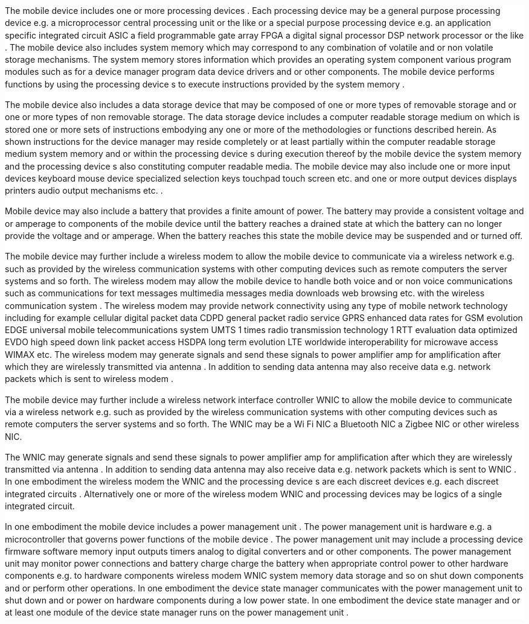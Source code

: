 The mobile device includes one or more processing devices . Each processing device may be a general purpose processing device e.g. a microprocessor central processing unit or the like or a special purpose processing device e.g. an application specific integrated circuit ASIC a field programmable gate array FPGA a digital signal processor DSP network processor or the like . The mobile device also includes system memory which may correspond to any combination of volatile and or non volatile storage mechanisms. The system memory stores information which provides an operating system component various program modules such as for a device manager program data device drivers and or other components. The mobile device performs functions by using the processing device s to execute instructions provided by the system memory .

The mobile device also includes a data storage device that may be composed of one or more types of removable storage and or one or more types of non removable storage. The data storage device includes a computer readable storage medium on which is stored one or more sets of instructions embodying any one or more of the methodologies or functions described herein. As shown instructions for the device manager may reside completely or at least partially within the computer readable storage medium system memory and or within the processing device s during execution thereof by the mobile device the system memory and the processing device s also constituting computer readable media. The mobile device may also include one or more input devices keyboard mouse device specialized selection keys touchpad touch screen etc. and one or more output devices displays printers audio output mechanisms etc. .

Mobile device may also include a battery that provides a finite amount of power. The battery may provide a consistent voltage and or amperage to components of the mobile device until the battery reaches a drained state at which the battery can no longer provide the voltage and or amperage. When the battery reaches this state the mobile device may be suspended and or turned off.

The mobile device may further include a wireless modem to allow the mobile device to communicate via a wireless network e.g. such as provided by the wireless communication systems with other computing devices such as remote computers the server systems and so forth. The wireless modem may allow the mobile device to handle both voice and or non voice communications such as communications for text messages multimedia messages media downloads web browsing etc. with the wireless communication system . The wireless modem may provide network connectivity using any type of mobile network technology including for example cellular digital packet data CDPD general packet radio service GPRS enhanced data rates for GSM evolution EDGE universal mobile telecommunications system UMTS 1 times radio transmission technology 1 RTT evaluation data optimized EVDO high speed down link packet access HSDPA long term evolution LTE worldwide interoperability for microwave access WIMAX etc. The wireless modem may generate signals and send these signals to power amplifier amp for amplification after which they are wirelessly transmitted via antenna . In addition to sending data antenna may also receive data e.g. network packets which is sent to wireless modem .

The mobile device may further include a wireless network interface controller WNIC to allow the mobile device to communicate via a wireless network e.g. such as provided by the wireless communication systems with other computing devices such as remote computers the server systems and so forth. The WNIC may be a Wi Fi NIC a Bluetooth NIC a Zigbee NIC or other wireless NIC.

The WNIC may generate signals and send these signals to power amplifier amp for amplification after which they are wirelessly transmitted via antenna . In addition to sending data antenna may also receive data e.g. network packets which is sent to WNIC . In one embodiment the wireless modem the WNIC and the processing device s are each discreet devices e.g. each discreet integrated circuits . Alternatively one or more of the wireless modem WNIC and processing devices may be logics of a single integrated circuit.

In one embodiment the mobile device includes a power management unit . The power management unit is hardware e.g. a microcontroller that governs power functions of the mobile device . The power management unit may include a processing device firmware software memory input outputs timers analog to digital converters and or other components. The power management unit may monitor power connections and battery charge charge the battery when appropriate control power to other hardware components e.g. to hardware components wireless modem WNIC system memory data storage and so on shut down components and or perform other operations. In one embodiment the device state manager communicates with the power management unit to shut down and or power on hardware components during a low power state. In one embodiment the device state manager and or at least one module of the device state manager runs on the power management unit .

